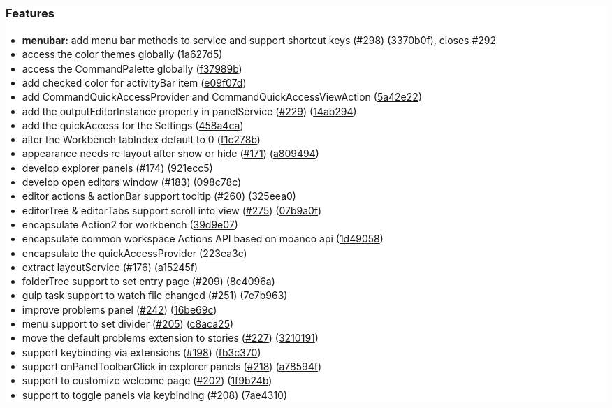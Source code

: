 ### Features

-   **menubar:** add menu bar methods to service and support shortcut keys ([#298](https://github.com/DTStack/molecule/issues/298)) ([3370b0f](https://github.com/DTStack/molecule/commit/3370b0f98466ae5075ebea2e0b0e88cb2e0a9faa)), closes [#292](https://github.com/DTStack/molecule/issues/292)
-   access the color themes globally ([1a627d5](https://github.com/DTStack/molecule/commit/1a627d5c8ae7e92f127be760254992b419f9d945))
-   access the CommandPalette globally ([f37989b](https://github.com/DTStack/molecule/commit/f37989bef65bfa325d1b23102622f87e8975acd4))
-   add checked color for activityBar item ([e09f07d](https://github.com/DTStack/molecule/commit/e09f07df8bd52a6c5f24ef4bd9ab898a80905728))
-   add CommandQuickAccessProvider and CommandQuickAccessViewAction ([5a42e22](https://github.com/DTStack/molecule/commit/5a42e223af8c7db377d86b2093bd44bba178c293))
-   add the outputEditorInstance property in panelService ([#229](https://github.com/DTStack/molecule/issues/229)) ([14ab294](https://github.com/DTStack/molecule/commit/14ab29427c982aa3ef0472f6f5cc6250911cf191))
-   add the quickAccess for the Settings ([458a4ca](https://github.com/DTStack/molecule/commit/458a4ca067acaee6d6ec54f806390cea2e0e6df2))
-   alter the Workbench tabIndex default to 0 ([f1c278b](https://github.com/DTStack/molecule/commit/f1c278bdec5cb8088cd18322a8ad62ba6c15cbc6))
-   appearance needs re layout after show or hide ([#171](https://github.com/DTStack/molecule/issues/171)) ([a809494](https://github.com/DTStack/molecule/commit/a8094943ad85fc839784e4f25b3c8bc1d8c6a630))
-   develop explorer panels ([#174](https://github.com/DTStack/molecule/issues/174)) ([921ecc5](https://github.com/DTStack/molecule/commit/921ecc564903755e74eb4e8a895be78bfe3eb7d4))
-   develop open editors window ([#183](https://github.com/DTStack/molecule/issues/183)) ([098c78c](https://github.com/DTStack/molecule/commit/098c78c05c11918a00271d4d70e90d0ae294f966))
-   editor actions & actionBar support tooltip ([#260](https://github.com/DTStack/molecule/issues/260)) ([325eea0](https://github.com/DTStack/molecule/commit/325eea001b4c559e8193acdbf78b819698b0043e))
-   editorTree & editorTabs support scroll into view ([#275](https://github.com/DTStack/molecule/issues/275)) ([07b9a0f](https://github.com/DTStack/molecule/commit/07b9a0f6ac9c0a8f96107b555d0dccd9164573e2))
-   encapsulate Action2 for workbench ([39d9e07](https://github.com/DTStack/molecule/commit/39d9e07f593501dc9a39ce9c4f9d0b93aeb62e15))
-   encapsulate common workspace Actions API based on moanco api ([1d49058](https://github.com/DTStack/molecule/commit/1d4905853d9e788348c3c527192e434edeb6805e))
-   encapsulate the quickAccessProvider ([223ea3c](https://github.com/DTStack/molecule/commit/223ea3cf163452fc1100ef0b6e48cff9f3946fdc))
-   extract layoutService ([#176](https://github.com/DTStack/molecule/issues/176)) ([a15245f](https://github.com/DTStack/molecule/commit/a15245f7a88db19a94293c3a70b66d29872e6ebc))
-   folderTree support to set entry page ([#209](https://github.com/DTStack/molecule/issues/209)) ([8c4096a](https://github.com/DTStack/molecule/commit/8c4096a9ea101451e55ef2512fd43027d2a19c06))
-   gulp task support to watch file changed ([#251](https://github.com/DTStack/molecule/issues/251)) ([7e7b963](https://github.com/DTStack/molecule/commit/7e7b963932cf9eac1f0b40c789fff1f47fe98a05))
-   improve problems panel ([#242](https://github.com/DTStack/molecule/issues/242)) ([16be69c](https://github.com/DTStack/molecule/commit/16be69c3d85252fb356cc5a7ebe417cf5a645c85))
-   menu support to set divider ([#205](https://github.com/DTStack/molecule/issues/205)) ([c8aca25](https://github.com/DTStack/molecule/commit/c8aca2577bbb4c7850c4e814e5c5f422a8e630d7))
-   move the default problems extension to stories ([#227](https://github.com/DTStack/molecule/issues/227)) ([3210191](https://github.com/DTStack/molecule/commit/3210191278f885802b2fe721d969ab13a96f5849))
-   support keybinding via extensions ([#198](https://github.com/DTStack/molecule/issues/198)) ([fb3c370](https://github.com/DTStack/molecule/commit/fb3c3703aacc519b849c1f446f5671ba79902f44))
-   support onPanelToolbarClick in explorer panels ([#218](https://github.com/DTStack/molecule/issues/218)) ([a78594f](https://github.com/DTStack/molecule/commit/a78594f1b7d552ec9d64495b56c96a6537bdf3a5))
-   support to customize welcome page ([#202](https://github.com/DTStack/molecule/issues/202)) ([1f9b24b](https://github.com/DTStack/molecule/commit/1f9b24b9fdeedd51f7ed8ccbae42840ef975f779))
-   support to toggle panels via keybinding ([#208](https://github.com/DTStack/molecule/issues/208)) ([7ae4310](https://github.com/DTStack/molecule/commit/7ae4310090dd031cd8813f6b9d210bf94ca5d0be))